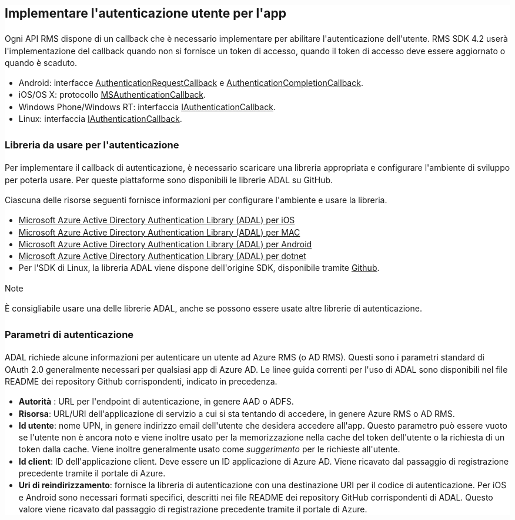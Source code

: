 ## <a name="implement-user-authentication-for-your-app"></a>Implementare l'autenticazione utente per l'app
Ogni API RMS dispone di un callback che è necessario implementare per abilitare l'autenticazione dell'utente. RMS SDK 4.2 userà l'implementazione del callback quando non si fornisce un token di accesso, quando il token di accesso deve essere aggiornato o quando è scaduto.

- Android: interfacce [AuthenticationRequestCallback](https://msdn.microsoft.com/library/dn758255.aspx) e [AuthenticationCompletionCallback](https://msdn.microsoft.com/library/dn758250.aspx).
- iOS/OS X: protocollo [MSAuthenticationCallback](https://msdn.microsoft.com/library/dn758312.aspx).
-  Windows Phone/Windows RT: interfaccia [IAuthenticationCallback](https://msdn.microsoft.com/library/microsoft.rightsmanagement.iauthenticationcallback.aspx).
- Linux: interfaccia [IAuthenticationCallback](http://azuread.github.io/rms-sdk-for-cpp/classrmscore_1_1modernapi_1_1IAuthenticationCallback.html).

### <a name="what-library-to-use-for-authentication"></a>Libreria da usare per l'autenticazione
Per implementare il callback di autenticazione, è necessario scaricare una libreria appropriata e configurare l'ambiente di sviluppo per poterla usare. Per queste piattaforme sono disponibili le librerie ADAL su GitHub.

Ciascuna delle risorse seguenti fornisce informazioni per configurare l'ambiente e usare la libreria.

-   [Microsoft Azure Active Directory Authentication Library (ADAL) per iOS](https://github.com/MSOpenTech/azure-activedirectory-library-for-ios/)
-   [Microsoft Azure Active Directory Authentication Library (ADAL) per MAC](https://github.com/MSOpenTech/azure-activedirectory-library-for-ios/)
-   [Microsoft Azure Active Directory Authentication Library (ADAL) per Android](https://github.com/MSOpenTech/azure-activedirectory-library-for-android)
-   [Microsoft Azure Active Directory Authentication Library (ADAL) per dotnet](https://github.com/AzureAD/azure-activedirectory-library-for-dotnet)
-   Per l'SDK di Linux, la libreria ADAL viene dispone dell'origine SDK, disponibile tramite [Github](https://github.com/AzureAD/rms-sdk-for-cpp).

>[!NOTE]  
> È consigliabile usare una delle librerie ADAL, anche se possono essere usate altre librerie di autenticazione.

### <a name="authentication-parameters"></a>Parametri di autenticazione

ADAL richiede alcune informazioni per autenticare un utente ad Azure RMS (o AD RMS). Questi sono i parametri standard di OAuth 2.0 generalmente necessari per qualsiasi app di Azure AD. Le linee guida correnti per l'uso di ADAL sono disponibili nel file README dei repository Github corrispondenti, indicato in precedenza.

- **Autorità** : URL per l'endpoint di autenticazione, in genere AAD o ADFS.
- **Risorsa**: URL/URI dell'applicazione di servizio a cui si sta tentando di accedere, in genere Azure RMS o AD RMS.
- **Id utente**: nome UPN, in genere indirizzo email dell'utente che desidera accedere all'app. Questo parametro può essere vuoto se l'utente non è ancora noto e viene inoltre usato per la memorizzazione nella cache del token dell'utente o la richiesta di un token dalla cache. Viene inoltre generalmente usato come *suggerimento* per le richieste all'utente.
- **Id client**: ID dell'applicazione client. Deve essere un ID applicazione di Azure AD.
Viene ricavato dal passaggio di registrazione precedente tramite il portale di Azure.
- **Uri di reindirizzamento**: fornisce la libreria di autenticazione con una destinazione URI per il codice di autenticazione. Per iOS e Android sono necessari formati specifici, descritti nei file README dei repository GitHub corrispondenti di ADAL. Questo valore viene ricavato dal passaggio di registrazione precedente tramite il portale di Azure.
